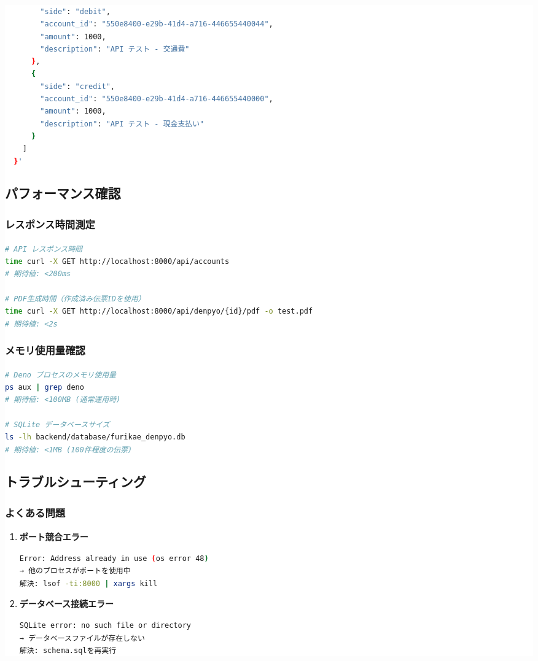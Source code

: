```bash
        "side": "debit",
        "account_id": "550e8400-e29b-41d4-a716-446655440044",
        "amount": 1000,
        "description": "API テスト - 交通費"
      },
      {
        "side": "credit", 
        "account_id": "550e8400-e29b-41d4-a716-446655440000",
        "amount": 1000,
        "description": "API テスト - 現金支払い"
      }
    ]
  }'
```

## パフォーマンス確認

### レスポンス時間測定
```bash
# API レスポンス時間
time curl -X GET http://localhost:8000/api/accounts
# 期待値: <200ms

# PDF生成時間（作成済み伝票IDを使用）
time curl -X GET http://localhost:8000/api/denpyo/{id}/pdf -o test.pdf
# 期待値: <2s
```

### メモリ使用量確認
```bash
# Deno プロセスのメモリ使用量
ps aux | grep deno
# 期待値: <100MB (通常運用時)

# SQLite データベースサイズ
ls -lh backend/database/furikae_denpyo.db
# 期待値: <1MB (100件程度の伝票)
```

## トラブルシューティング

### よくある問題

1. **ポート競合エラー**
   ```bash
   Error: Address already in use (os error 48)
   → 他のプロセスがポートを使用中
   解決: lsof -ti:8000 | xargs kill
   ```

2. **データベース接続エラー**
   ```bash
   SQLite error: no such file or directory
   → データベースファイルが存在しない
   解決: schema.sqlを再実行
   ```
